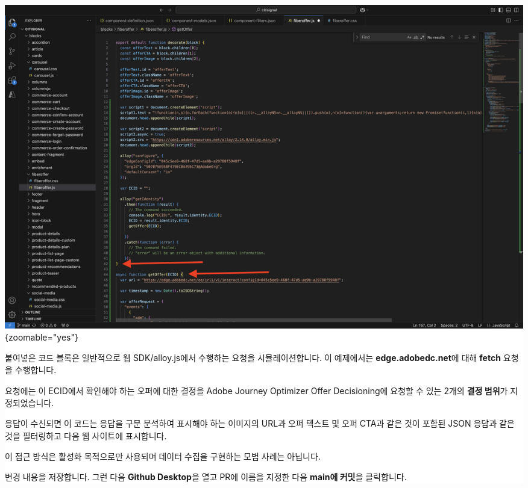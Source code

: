![차단](./images/blockadv17.png){zoomable="yes"}

붙여넣은 코드 블록은 일반적으로 웹 SDK/alloy.js에서 수행하는 요청을 시뮬레이션합니다. 이 예제에서는 **edge.adobedc.net**&#x200B;에 대해 **fetch** 요청을 수행합니다.

요청에는 이 ECID에서 확인해야 하는 오퍼에 대한 결정을 Adobe Journey Optimizer Offer Decisioning에 요청할 수 있는 2개의 **결정 범위**&#x200B;가 지정되었습니다.

응답이 수신되면 이 코드는 응답을 구문 분석하여 표시해야 하는 이미지의 URL과 오퍼 텍스트 및 오퍼 CTA과 같은 것이 포함된 JSON 응답과 같은 것을 필터링하고 다음 웹 사이트에 표시합니다.

이 접근 방식은 활성화 목적으로만 사용되며 데이터 수집을 구현하는 모범 사례는 아닙니다.

변경 내용을 저장합니다. 그런 다음 **Github Desktop**&#x200B;을 열고 PR에 이름을 지정한 다음 **main에 커밋**&#x200B;을 클릭합니다.
